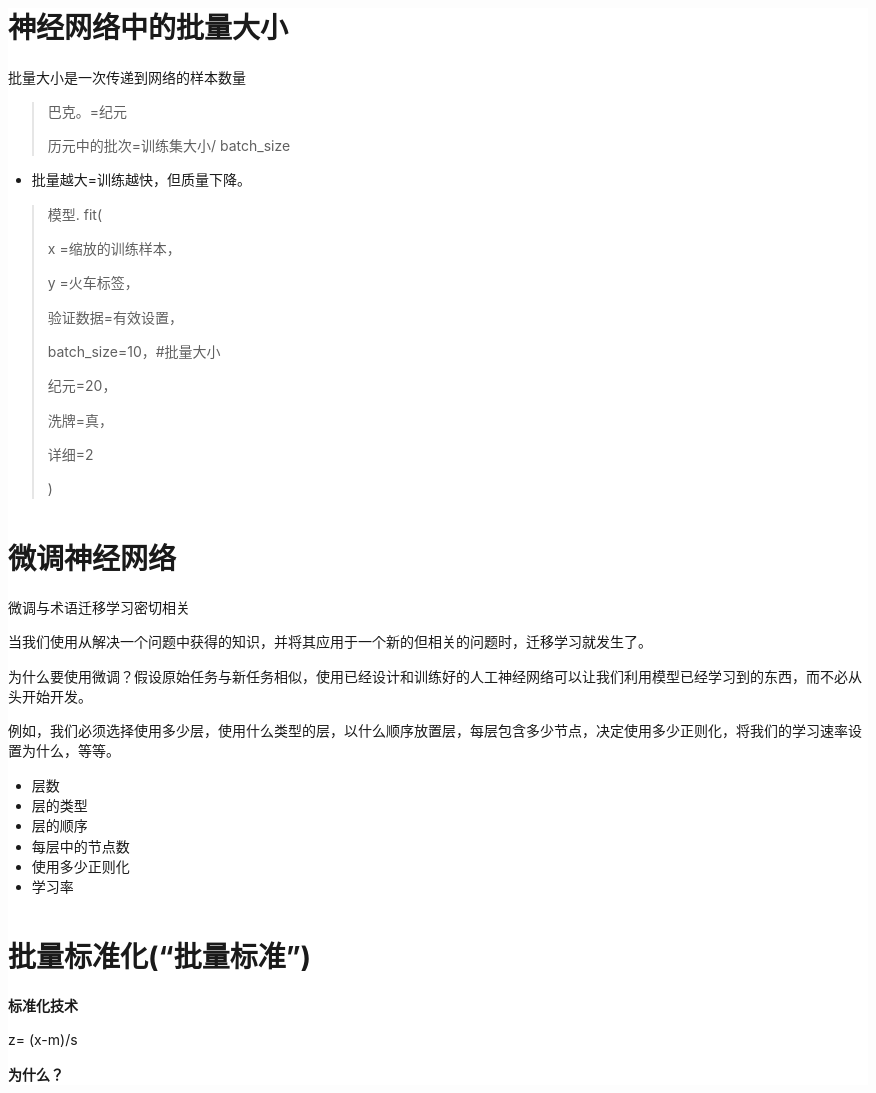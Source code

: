 # 神经网络中的批量大小

批量大小是一次传递到网络的样本数量

> 巴克。=纪元
> 
> 历元中的批次=训练集大小/ batch_size

*   批量越大=训练越快，但质量下降。

> 模型. fit(
> 
> x =缩放的训练样本，
> 
> y =火车标签，
> 
> 验证数据=有效设置，
> 
> batch_size=10，#批量大小
> 
> 纪元=20，
> 
> 洗牌=真，
> 
> 详细=2
> 
> )

# 微调神经网络

微调与术语迁移学习密切相关

当我们使用从解决一个问题中获得的知识，并将其应用于一个新的但相关的问题时，迁移学习就发生了。

为什么要使用微调？假设原始任务与新任务相似，使用已经设计和训练好的人工神经网络可以让我们利用模型已经学习到的东西，而不必从头开始开发。

例如，我们必须选择使用多少层，使用什么类型的层，以什么顺序放置层，每层包含多少节点，决定使用多少正则化，将我们的学习速率设置为什么，等等。

*   层数
*   层的类型
*   层的顺序
*   每层中的节点数
*   使用多少正则化
*   学习率

# 批量标准化(“批量标准”)

**标准化技术**

z= (x-m)/s

**为什么？**
